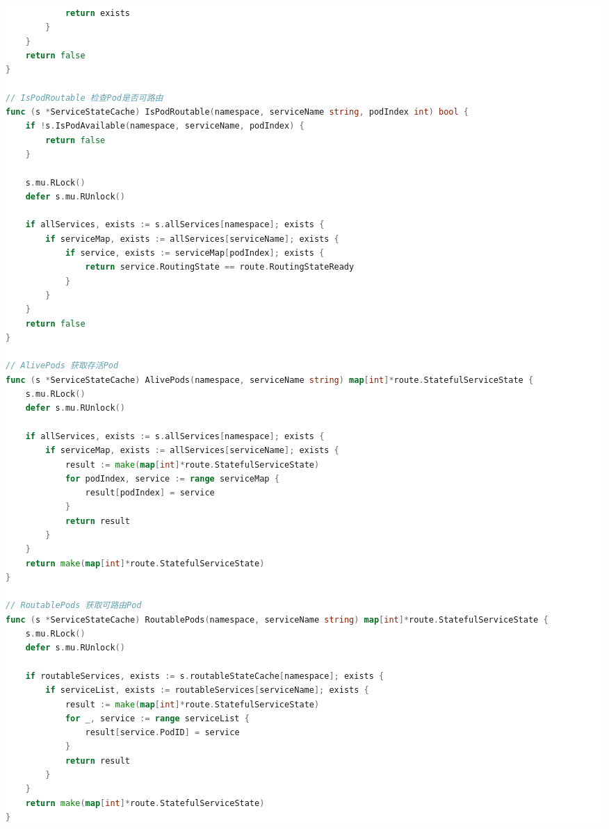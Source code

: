 ```go
            return exists
        }
    }
    return false
}

// IsPodRoutable 检查Pod是否可路由
func (s *ServiceStateCache) IsPodRoutable(namespace, serviceName string, podIndex int) bool {
    if !s.IsPodAvailable(namespace, serviceName, podIndex) {
        return false
    }
    
    s.mu.RLock()
    defer s.mu.RUnlock()
    
    if allServices, exists := s.allServices[namespace]; exists {
        if serviceMap, exists := allServices[serviceName]; exists {
            if service, exists := serviceMap[podIndex]; exists {
                return service.RoutingState == route.RoutingStateReady
            }
        }
    }
    return false
}

// AlivePods 获取存活Pod
func (s *ServiceStateCache) AlivePods(namespace, serviceName string) map[int]*route.StatefulServiceState {
    s.mu.RLock()
    defer s.mu.RUnlock()
    
    if allServices, exists := s.allServices[namespace]; exists {
        if serviceMap, exists := allServices[serviceName]; exists {
            result := make(map[int]*route.StatefulServiceState)
            for podIndex, service := range serviceMap {
                result[podIndex] = service
            }
            return result
        }
    }
    return make(map[int]*route.StatefulServiceState)
}

// RoutablePods 获取可路由Pod
func (s *ServiceStateCache) RoutablePods(namespace, serviceName string) map[int]*route.StatefulServiceState {
    s.mu.RLock()
    defer s.mu.RUnlock()
    
    if routableServices, exists := s.routableStateCache[namespace]; exists {
        if serviceList, exists := routableServices[serviceName]; exists {
            result := make(map[int]*route.StatefulServiceState)
            for _, service := range serviceList {
                result[service.PodID] = service
            }
            return result
        }
    }
    return make(map[int]*route.StatefulServiceState)
}
```
